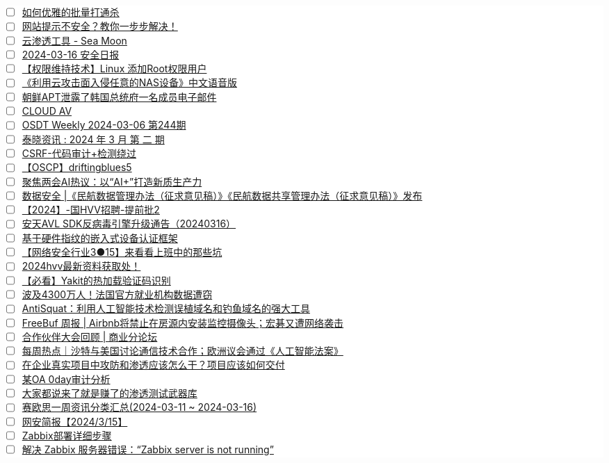   - [ ] [如何优雅的批量打通杀](https://mp.weixin.qq.com/s?__biz=MzUyODkwNDIyMg==&mid=2247537421&idx=1&sn=48fc8c73df79d0cdc8283c74743aa504)
  - [ ] [网站提示不安全？教你一步步解决！](https://mp.weixin.qq.com/s?__biz=MzkxMzMyNzMyMA==&mid=2247553971&idx=2&sn=847bb0398fd1c611f614867b067cd078)
  - [ ] [云渗透工具 - Sea Moon](https://mp.weixin.qq.com/s?__biz=MzkxMzMyNzMyMA==&mid=2247553971&idx=1&sn=d3a5985f2f0946779c98051e5621b35c)
  - [ ] [2024-03-16 安全日报](https://mp.weixin.qq.com/s?__biz=MzkyNjU3NDQ1MA==&mid=2247487597&idx=2&sn=ba3db7fc9c882ffb482c3bdd73edcf20)
  - [ ] [【权限维持技术】Linux 添加Root权限用户](https://mp.weixin.qq.com/s?__biz=MzkyNjU3NDQ1MA==&mid=2247487597&idx=1&sn=12fea4d287e094528ccda456147bc6ea)
  - [ ] [《利用云攻击面入侵任意的NAS设备》中文语音版](https://mp.weixin.qq.com/s?__biz=Mzg2NzY0MzM3Ng==&mid=2247483854&idx=1&sn=146a4daa907c34ec7db47ff905fa4848)
  - [ ] [朝鲜APT泄露了韩国总统府一名成员电子邮件](https://mp.weixin.qq.com/s?__biz=Mzg3OTYxODQxNg==&mid=2247484074&idx=1&sn=c07e7f5483c619b202bae822975ec8ef)
  - [ ] [CLOUD AV](https://mp.weixin.qq.com/s?__biz=MzU2MjY1ODEwMA==&mid=2247490766&idx=1&sn=35ce3cfe3f165068fec79edd9d7d9047)
  - [ ] [OSDT Weekly 2024-03-06 第244期](https://mp.weixin.qq.com/s?__biz=MzA5NDQzODQ3MQ==&mid=2648193218&idx=2&sn=828c61c93da46a42886451d200a00266)
  - [ ] [泰晓资讯 : 2024 年 3 月 第 二 期](https://mp.weixin.qq.com/s?__biz=MzA5NDQzODQ3MQ==&mid=2648193218&idx=1&sn=c23324e94f7526d0a611c59c5799eff6)
  - [ ] [CSRF-代码审计+检测绕过](https://mp.weixin.qq.com/s?__biz=Mzg5NDg4MzYzNQ==&mid=2247486330&idx=1&sn=3c7049c2ea44c04328a81c61a31bcd52)
  - [ ] [【OSCP】driftingblues5](https://mp.weixin.qq.com/s?__biz=Mzk0MDQzNzY5NQ==&mid=2247490095&idx=1&sn=b32fcf9e5e96ece2256ca853ff0526c7)
  - [ ] [聚焦两会AI热议：以“AI+”打造新质生产力](https://mp.weixin.qq.com/s?__biz=Mzg4MDU0NTQ4Mw==&mid=2247517314&idx=1&sn=6b1c64485dff9c741cb5d16c8508c821)
  - [ ] [数据安全 |《民航数据管理办法（征求意见稿）》《民航数据共享管理办法（征求意见稿）》发布](https://mp.weixin.qq.com/s?__biz=Mzg4MDU0NTQ4Mw==&mid=2247517314&idx=2&sn=f2c46a5ffd58758b861a98a4fd356dc0)
  - [ ] [【2024】-国HVV招聘-提前批2](https://mp.weixin.qq.com/s?__biz=Mzg5NTkxNzg4MA==&mid=2247488330&idx=1&sn=2b3729e1219445039a17d10da60fd970)
  - [ ] [安天AVL SDK反病毒引擎升级通告（20240316）](https://mp.weixin.qq.com/s?__biz=MjM5MTA3Nzk4MQ==&mid=2650204708&idx=1&sn=105f0c8e294fa5158d54a9f0a8a435dc)
  - [ ] [基于硬件指纹的嵌入式设备认证框架](https://mp.weixin.qq.com/s?__biz=MzA3MTAwODc0NQ==&mid=2649890977&idx=1&sn=f38c08bb20e4000456288c5b70ecdd35)
  - [ ] [【网络安全行业3●15】来看看上班中的那些坑](https://mp.weixin.qq.com/s?__biz=MzIxMTg1ODAwNw==&mid=2247499554&idx=1&sn=2ed3252b037fb0fab115fae3c3d73962)
  - [ ] [2024hvv最新资料获取处！](https://mp.weixin.qq.com/s?__biz=MzkyNTUyNTE5OA==&mid=2247485090&idx=1&sn=f1cc2d743cb90f1b658552d1c08f14fe)
  - [ ] [【必看】Yakit的热加载验证码识别](https://mp.weixin.qq.com/s?__biz=MzkxMTUwOTY1MA==&mid=2247485556&idx=1&sn=72e1b79534437ef0eea81d844a0b7a39)
  - [ ] [波及4300万人！法国官方就业机构数据遭窃](https://mp.weixin.qq.com/s?__biz=MjM5NjA0NjgyMA==&mid=2651262333&idx=3&sn=24dd6a4038ff2be9a55cabad70860fb7)
  - [ ] [AntiSquat：利用人工智能技术检测误植域名和钓鱼域名的强大工具](https://mp.weixin.qq.com/s?__biz=MjM5NjA0NjgyMA==&mid=2651262333&idx=4&sn=f9745f62f51608bfff49131986c6f0e1)
  - [ ] [FreeBuf 周报 | Airbnb将禁止在房源内安装监控摄像头；宏碁又遭网络袭击](https://mp.weixin.qq.com/s?__biz=MjM5NjA0NjgyMA==&mid=2651262333&idx=2&sn=c9c560c787679b6121b19d331290eef9)
  - [ ] [合作伙伴大会回顾 | 商业分论坛](https://mp.weixin.qq.com/s?__biz=MjM5ODYyMTM4MA==&mid=2650449266&idx=1&sn=6d4a9dbe62cb2458f1834cbd31ec4c18)
  - [ ] [每周热点｜沙特与美国讨论通信技术合作；欧洲议会通过《人工智能法案》](https://mp.weixin.qq.com/s?__biz=MzUzODYyMDIzNw==&mid=2247508209&idx=1&sn=6cbc0de86196cf45ea8d93b169af58f6)
  - [ ] [在企业真实项目中攻防和渗透应该怎么干？项目应该如何交付](https://mp.weixin.qq.com/s?__biz=MzkwMzMwODg2Mw==&mid=2247503952&idx=1&sn=3b88d6a1f153b3bd117ac1486c18e794)
  - [ ] [某OA 0day审计分析](https://mp.weixin.qq.com/s?__biz=MzU0MTc2NTExNg==&mid=2247489700&idx=1&sn=9279c112ca09f4a01fd363689ff4118d)
  - [ ] [大家都说来了就是赚了的渗透测试武器库](https://mp.weixin.qq.com/s?__biz=Mzk0ODM0NDIxNQ==&mid=2247490171&idx=1&sn=82c5ae181d90136a5892f57b29e5f160)
  - [ ] [赛欧思一周资讯分类汇总(2024-03-11 ~ 2024-03-16)](https://mp.weixin.qq.com/s?__biz=MzU0MjE2Mjk3Ng==&mid=2247486789&idx=1&sn=ffd699cecc150805ad3c7a300d0d4e1a)
  - [ ] [网安简报【2024/3/15】](https://mp.weixin.qq.com/s?__biz=MzAxNzg3NzMyNQ==&mid=2247487425&idx=1&sn=b54f33b04962cd3161f5151202ca20c3)
  - [ ] [Zabbix部署详细步骤](https://mp.weixin.qq.com/s?__biz=MzA4NTY4MjAyMQ==&mid=2447898520&idx=3&sn=7c7504f2ba9ce4bf1e9d853a09e9211a)
  - [ ] [解决 Zabbix 服务器错误：“Zabbix server is not running”](https://mp.weixin.qq.com/s?__biz=MzA4NTY4MjAyMQ==&mid=2447898520&idx=2&sn=078b8a748a7d264f4444ac505b26f0d3)